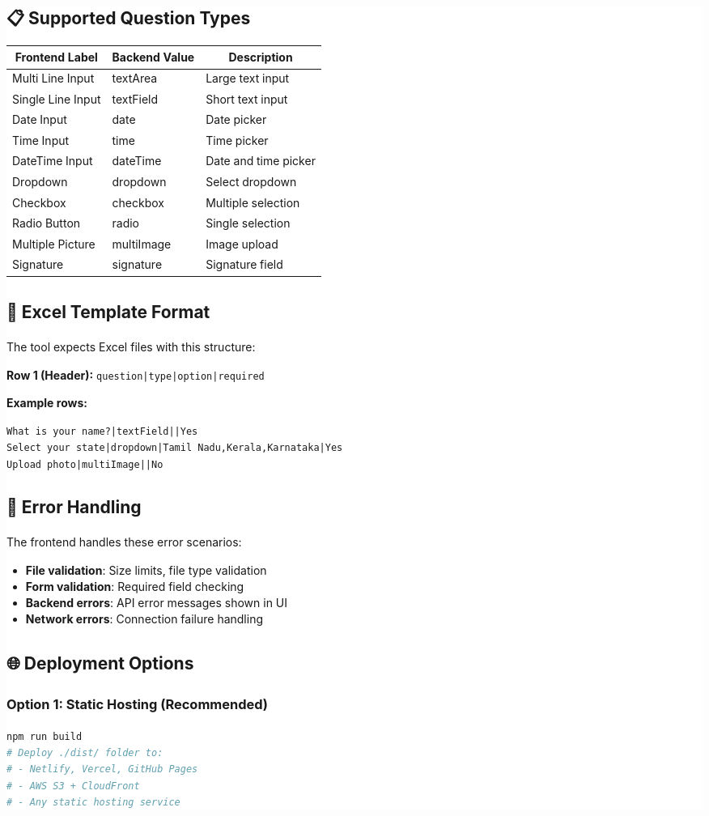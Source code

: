 ## 📋 Supported Question Types

| Frontend Label | Backend Value | Description |
|---|---|---|
| Multi Line Input | textArea | Large text input |
| Single Line Input | textField | Short text input |
| Date Input | date | Date picker |
| Time Input | time | Time picker |
| DateTime Input | dateTime | Date and time picker |
| Dropdown | dropdown | Select dropdown |
| Checkbox | checkbox | Multiple selection |
| Radio Button | radio | Single selection |
| Multiple Picture | multiImage | Image upload |
| Signature | signature | Signature field |

## 🔄 Excel Template Format

The tool expects Excel files with this structure:

**Row 1 (Header):** `question|type|option|required`

**Example rows:**
```
What is your name?|textField||Yes
Select your state|dropdown|Tamil Nadu,Kerala,Karnataka|Yes
Upload photo|multiImage||No
```

## 🚨 Error Handling

The frontend handles these error scenarios:
- **File validation**: Size limits, file type validation
- **Form validation**: Required field checking
- **Backend errors**: API error messages shown in UI
- **Network errors**: Connection failure handling

## 🌐 Deployment Options

### Option 1: Static Hosting (Recommended)
```bash
npm run build
# Deploy ./dist/ folder to:
# - Netlify, Vercel, GitHub Pages
# - AWS S3 + CloudFront
# - Any static hosting service
```
